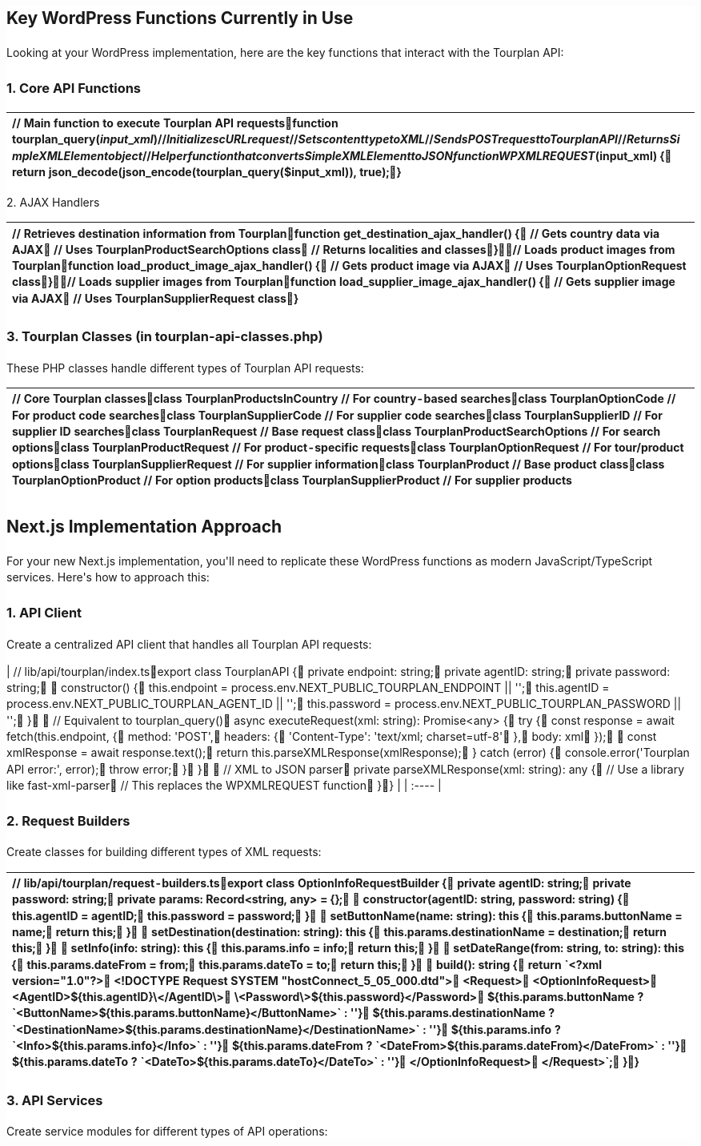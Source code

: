 ## **Key WordPress Functions Currently in Use**

Looking at your WordPress implementation, here are the key functions that interact with the Tourplan API:

### **1\. Core API Functions**

| // Main function to execute Tourplan API requestsfunction tourplan\_query($input\_xml) {    // Initializes cURL request    // Sets content type to XML    // Sends POST request to Tourplan API    // Returns SimpleXMLElement object}// Helper function that converts SimpleXMLElement to JSONfunction WPXMLREQUEST($input\_xml) {    return json\_decode(json\_encode(tourplan\_query($input\_xml)), true);} |
| :---- |

2\. AJAX Handlers

| // Retrieves destination information from Tourplanfunction get\_destination\_ajax\_handler() {    // Gets country data via AJAX    // Uses TourplanProductSearchOptions class    // Returns localities and classes}// Loads product images from Tourplanfunction load\_product\_image\_ajax\_handler() {    // Gets product image via AJAX    // Uses TourplanOptionRequest class}// Loads supplier images from Tourplanfunction load\_supplier\_image\_ajax\_handler() {    // Gets supplier image via AJAX    // Uses TourplanSupplierRequest class} |
| :---- |

### **3\. Tourplan Classes (in tourplan-api-classes.php)**

These PHP classes handle different types of Tourplan API requests:

| // Core Tourplan classesclass TourplanProductsInCountry    // For country-based searchesclass TourplanOptionCode           // For product code searchesclass TourplanSupplierCode         // For supplier code searchesclass TourplanSupplierID           // For supplier ID searchesclass TourplanRequest              // Base request classclass TourplanProductSearchOptions // For search optionsclass TourplanProductRequest       // For product-specific requestsclass TourplanOptionRequest        // For tour/product optionsclass TourplanSupplierRequest      // For supplier informationclass TourplanProduct              // Base product classclass TourplanOptionProduct        // For option productsclass TourplanSupplierProduct      // For supplier products |
| :---- |

## **Next.js Implementation Approach**

For your new Next.js implementation, you'll need to replicate these WordPress functions as modern JavaScript/TypeScript services. Here's how to approach this:

### **1\. API Client**

Create a centralized API client that handles all Tourplan API requests:

| // lib/api/tourplan/index.tsexport class TourplanAPI {  private endpoint: string;  private agentID: string;  private password: string;    constructor() {    this.endpoint \= process.env.NEXT\_PUBLIC\_TOURPLAN\_ENDPOINT || '';    this.agentID \= process.env.NEXT\_PUBLIC\_TOURPLAN\_AGENT\_ID || '';    this.password \= process.env.NEXT\_PUBLIC\_TOURPLAN\_PASSWORD || '';  }    // Equivalent to tourplan\_query()  async executeRequest(xml: string): Promise\<any\> {    try {      const response \= await fetch(this.endpoint, {        method: 'POST',        headers: {          'Content-Type': 'text/xml; charset=utf-8'        },        body: xml      });            const xmlResponse \= await response.text();      return this.parseXMLResponse(xmlResponse);    } catch (error) {      console.error('Tourplan API error:', error);      throw error;    }  }    // XML to JSON parser  private parseXMLResponse(xml: string): any {    // Use a library like fast-xml-parser    // This replaces the WPXMLREQUEST function  }} |
| :---- |

### **2\. Request Builders**

Create classes for building different types of XML requests:

| // lib/api/tourplan/request-builders.tsexport class OptionInfoRequestBuilder {  private agentID: string;  private password: string;  private params: Record\<string, any\> \= {};    constructor(agentID: string, password: string) {    this.agentID \= agentID;    this.password \= password;  }    setButtonName(name: string): this {    this.params.buttonName \= name;    return this;  }    setDestination(destination: string): this {    this.params.destinationName \= destination;    return this;  }    setInfo(info: string): this {    this.params.info \= info;    return this;  }    setDateRange(from: string, to: string): this {    this.params.dateFrom \= from;    this.params.dateTo \= to;    return this;  }    build(): string {    return \`\<?xml version="1.0"?\>      \<\!DOCTYPE Request SYSTEM "hostConnect\_5\_05\_000.dtd"\>      \<Request\>        \<OptionInfoRequest\>          \<AgentID\>${this.agentID}\</AgentID\>          \<Password\>${this.password}\</Password\>          ${this.params.buttonName ? \`\<ButtonName\>${this.params.buttonName}\</ButtonName\>\` : ''}          ${this.params.destinationName ? \`\<DestinationName\>${this.params.destinationName}\</DestinationName\>\` : ''}          ${this.params.info ? \`\<Info\>${this.params.info}\</Info\>\` : ''}          ${this.params.dateFrom ? \`\<DateFrom\>${this.params.dateFrom}\</DateFrom\>\` : ''}          ${this.params.dateTo ? \`\<DateTo\>${this.params.dateTo}\</DateTo\>\` : ''}        \</OptionInfoRequest\>      \</Request\>\`;  }} |
| :---- |

### **3\. API Services**

Create service modules for different types of API operations:
